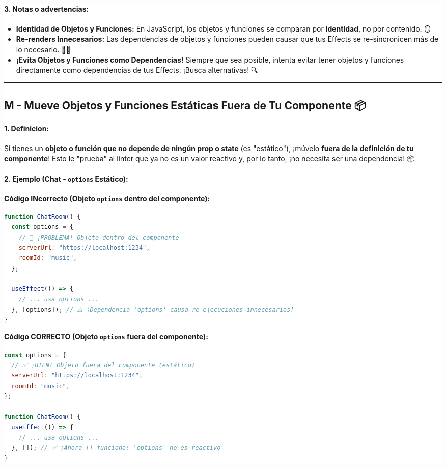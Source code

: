 #### 3. **Notas o advertencias:**

- **Identidad de Objetos y Funciones:** En JavaScript, los objetos y funciones se comparan por **identidad**, no por contenido. 🪞
- **Re-renders Innecesarios:** Las dependencias de objetos y funciones pueden causar que tus Effects se re-sincronicen más de lo necesario. 🤦‍♀️
- **¡Evita Objetos y Funciones como Dependencias!** Siempre que sea posible, intenta evitar tener objetos y funciones directamente como dependencias de tus Effects. ¡Busca alternativas! 🔍

---

## M - Mueve Objetos y Funciones Estáticas Fuera de Tu Componente 📦

#### 1. **Definicion:**

Si tienes un **objeto o función que no depende de ningún prop o state** (es "estático"), ¡múvelo **fuera de la definición de tu componente**! Esto le "prueba" al linter que ya no es un valor reactivo y, por lo tanto, ¡no necesita ser una dependencia! 📦

#### 2. **Ejemplo (Chat - `options` Estático):**

**Código INcorrecto (Objeto `options` dentro del componente):**

```jsx
function ChatRoom() {
  const options = {
    // 🔴 ¡PROBLEMA! Objeto dentro del componente
    serverUrl: "https://localhost:1234",
    roomId: "music",
  };

  useEffect(() => {
    // ... usa options ...
  }, [options]); // ⚠️ ¡Dependencia 'options' causa re-ejecuciones innecesarias!
}
```

**Código CORRECTO (Objeto `options` fuera del componente):**

```jsx
const options = {
  // ✅ ¡BIEN! Objeto fuera del componente (estático)
  serverUrl: "https://localhost:1234",
  roomId: "music",
};

function ChatRoom() {
  useEffect(() => {
    // ... usa options ...
  }, []); // ✅ ¡Ahora [] funciona! 'options' no es reactivo
}
```
